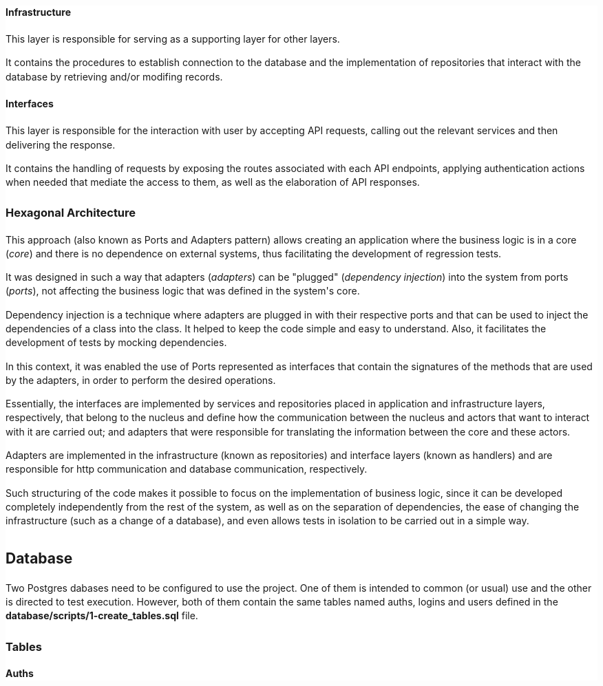 #### Infrastructure

This layer is responsible for serving as a supporting layer for other layers.

It contains the procedures to establish connection to the database and the implementation of repositories that interact with the database by retrieving and/or modifing records.

#### Interfaces

This layer is responsible for the interaction with user by accepting API requests, calling out the relevant services and then delivering the response.

It contains the handling of requests by exposing the routes associated with each API endpoints, applying authentication actions when needed that mediate the access to them, as well as the elaboration of API responses.

### Hexagonal Architecture

This approach (also known as Ports and Adapters pattern) allows creating an application where the business logic is in a core (*core*) and there is no dependence on external systems, thus facilitating the development of regression tests.

It was designed in such a way that adapters (*adapters*) can be "plugged" (*dependency injection*) into the system from ports (*ports*), not affecting the business logic that was defined in the system's core.

Dependency injection is a technique where adapters are plugged in with their respective ports and that can be used to inject the dependencies of a class into the class. It helped to keep the code simple and easy to understand. Also, it facilitates the development of tests by mocking dependencies.

In this context, it was enabled the use of Ports represented as interfaces that contain the signatures of the methods that are used by the adapters, in order to perform the desired operations.

Essentially, the interfaces are implemented by services and repositories placed in application and infrastructure layers, respectively, that belong to the nucleus and define how the communication between the nucleus and actors that want to interact with it are carried out; and adapters that were responsible for translating the information between the core and these actors.

Adapters are implemented in the infrastructure (known as repositories) and interface layers (known as handlers) and are responsible for http communication and database communication, respectively.

Such structuring of the code makes it possible to focus on the implementation of business logic, since it can be developed completely independently from the rest of the system, as well as on the separation of dependencies, the ease of changing the infrastructure (such as a change of a database), and even allows tests in isolation to be carried out in a simple way.

## Database

Two Postgres dabases need to be configured to use the project. One of them is intended to common (or usual) use and the other is directed to test execution. However, both of them contain the same tables named auths, logins and users defined in the **database/scripts/1-create_tables.sql** file.

### Tables

**Auths**
